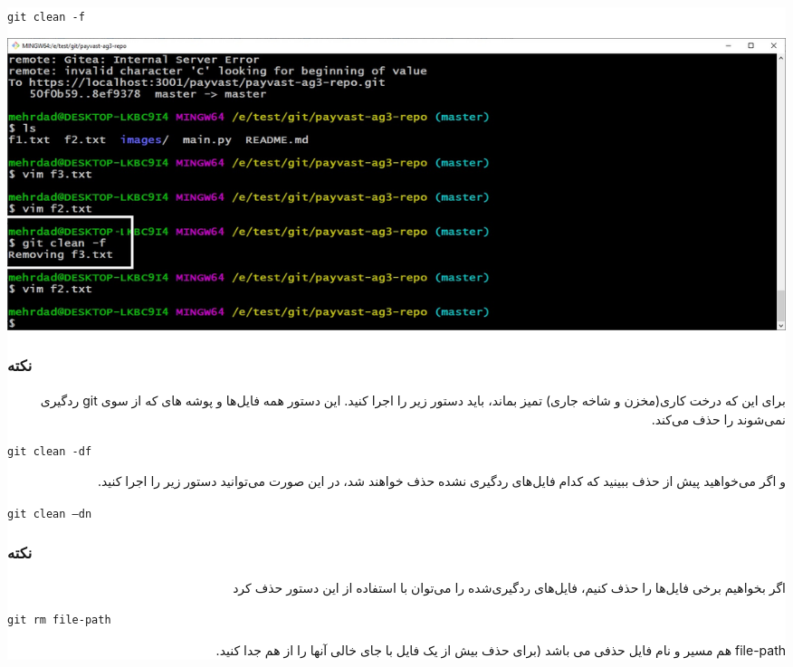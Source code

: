 ```
git clean -f
```

![git clean untracked files](./images/md/clean-1.jpg)

### نکته

<p dir="rtl" align="right">
برای این که درخت کاری(مخزن و شاخه جاری) تمیز بماند، باید دستور زیر را اجرا کنید. این دستور همه فایل‌ها و پوشه های که از سوی git ردگیری نمی‌شوند را حذف می‌کند.
</p>

```
git clean -df
```

<p dir="rtl" align="right">
و اگر می‌خواهید پیش از حذف ببینید که کدام فایل‌های ردگیری نشده حذف خواهند شد، در این صورت می‌توانید دستور زیر را اجرا کنید.
</p>

```
git clean –dn
```

### نکته

<p dir="rtl" align="right">
اگر بخواهیم برخی فایل‌ها را حذف کنیم، فایل‌های ردگیری‌شده را می‌توان با استفاده از این دستور حذف کرد
</p>

```
git rm file-path
```

<p dir="rtl" align="right">
file-path  هم مسیر و نام فایل حذفی می باشد (برای حذف بیش از یک فایل با جای خالی آنها را از هم جدا کنید.
</p>
